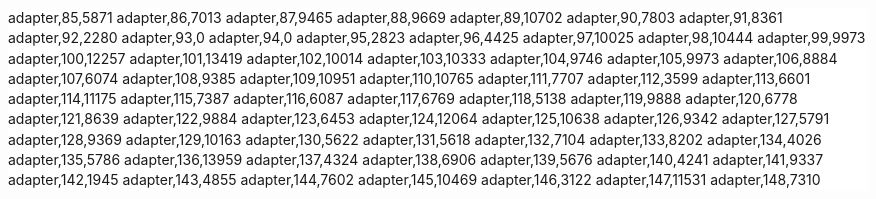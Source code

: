 adapter,85,5871
adapter,86,7013
adapter,87,9465
adapter,88,9669
adapter,89,10702
adapter,90,7803
adapter,91,8361
adapter,92,2280
adapter,93,0
adapter,94,0
adapter,95,2823
adapter,96,4425
adapter,97,10025
adapter,98,10444
adapter,99,9973
adapter,100,12257
adapter,101,13419
adapter,102,10014
adapter,103,10333
adapter,104,9746
adapter,105,9973
adapter,106,8884
adapter,107,6074
adapter,108,9385
adapter,109,10951
adapter,110,10765
adapter,111,7707
adapter,112,3599
adapter,113,6601
adapter,114,11175
adapter,115,7387
adapter,116,6087
adapter,117,6769
adapter,118,5138
adapter,119,9888
adapter,120,6778
adapter,121,8639
adapter,122,9884
adapter,123,6453
adapter,124,12064
adapter,125,10638
adapter,126,9342
adapter,127,5791
adapter,128,9369
adapter,129,10163
adapter,130,5622
adapter,131,5618
adapter,132,7104
adapter,133,8202
adapter,134,4026
adapter,135,5786
adapter,136,13959
adapter,137,4324
adapter,138,6906
adapter,139,5676
adapter,140,4241
adapter,141,9337
adapter,142,1945
adapter,143,4855
adapter,144,7602
adapter,145,10469
adapter,146,3122
adapter,147,11531
adapter,148,7310